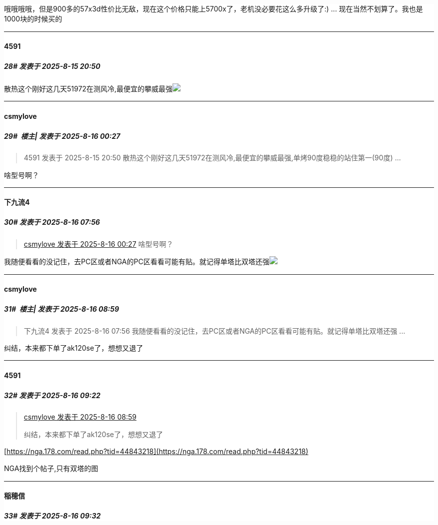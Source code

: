 哦哦哦哦，但是900多的57x3d性价比无敌，现在这个价格只能上5700x了，老机没必要花这么多升级了:) ...</blockquote>
现在当然不划算了。我也是1000块的时候买的

*****

####  4591  
##### 28#       发表于 2025-8-15 20:50

散热这个刚好这几天51972在测风冷,最便宜的攀威最强<img src="https://static.stage1st.com/image/smiley/face2017/067.png" referrerpolicy="no-referrer">

*****

####  csmylove  
##### 29#         楼主| 发表于 2025-8-16 00:27

<blockquote>4591 发表于 2025-8-15 20:50
散热这个刚好这几天51972在测风冷,最便宜的攀威最强,单烤90度稳稳的站住第一(90度) ...</blockquote>
啥型号啊？

*****

####  下九流4  
##### 30#       发表于 2025-8-16 07:56

<blockquote><a href="httphttps://stage1st.com/2b/forum.php?mod=redirect&amp;goto=findpost&amp;pid=68272310&amp;ptid=2259307" target="_blank">csmylove 发表于 2025-8-16 00:27</a>
啥型号啊？</blockquote>
我随便看看的没记住，去PC区或者NGA的PC区看看可能有贴。就记得单塔比双塔还强<img src="https://static.stage1st.com/image/smiley/face2017/037.png" referrerpolicy="no-referrer">

*****

####  csmylove  
##### 31#         楼主| 发表于 2025-8-16 08:59

<blockquote>下九流4 发表于 2025-8-16 07:56
我随便看看的没记住，去PC区或者NGA的PC区看看可能有贴。就记得单塔比双塔还强 ...</blockquote>
纠结，本来都下单了ak120se了，想想又退了

*****

####  4591  
##### 32#       发表于 2025-8-16 09:22

<blockquote><a href="httphttps://stage1st.com/2b/forum.php?mod=redirect&amp;goto=findpost&amp;pid=68272858&amp;ptid=2259307" target="_blank">csmylove 发表于 2025-8-16 08:59</a>

纠结，本来都下单了ak120se了，想想又退了</blockquote>
[https://nga.178.com/read.php?tid=44843218](https://nga.178.com/read.php?tid=44843218)

NGA找到个帖子,只有双塔的图

*****

####  稲穂信  
##### 33#       发表于 2025-8-16 09:32
